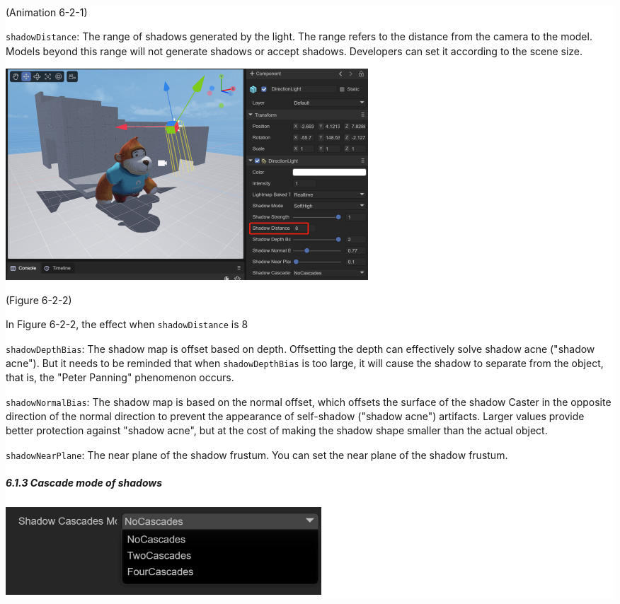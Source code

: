 (Animation 6-2-1)

`shadowDistance`: The range of shadows generated by the light. The range refers to the distance from the camera to the model. Models beyond this range will not generate shadows or accept shadows. Developers can set it according to the scene size.

<img src="img/6-2-2.png" alt="image-20221221201246233" style="zoom:50%;" />

(Figure 6-2-2)

In Figure 6-2-2, the effect when `shadowDistance` is 8

`shadowDepthBias`: The shadow map is offset based on depth. Offsetting the depth can effectively solve shadow acne ("shadow acne"). But it needs to be reminded that when `shadowDepthBias` is too large, it will cause the shadow to separate from the object, that is, the "Peter Panning" phenomenon occurs.

`shadowNormalBias`: The shadow map is based on the normal offset, which offsets the surface of the shadow Caster in the opposite direction of the normal direction to prevent the appearance of self-shadow ("shadow acne") artifacts. Larger values ​​provide better protection against "shadow acne", but at the cost of making the shadow shape smaller than the actual object.

`shadowNearPlane`: The near plane of the shadow frustum. You can set the near plane of the shadow frustum.

##### 6.1.3 Cascade mode of shadows

 <img src="img/6-3.png" style="zoom:60%;" />
